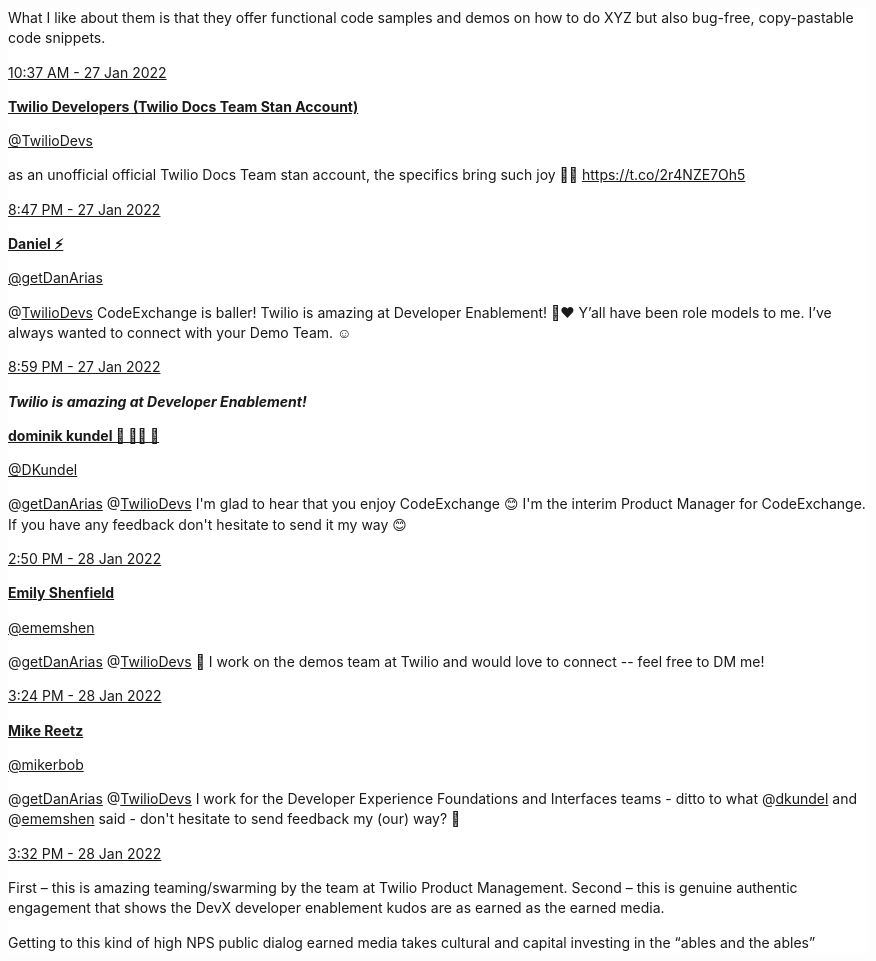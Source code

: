 What I like about them is that they offer functional code samples and demos on how to do XYZ but also bug-free, copy-pastable code snippets.

[10:37 AM - 27 Jan 2022](https://twitter.com/getDanArias/status/1486725121976856576)

**[Twilio Developers (Twilio Docs Team Stan Account)](https://twitter.com/TwilioDevs/status/1486878444885577732)**

[@TwilioDevs](https://twitter.com/TwilioDevs/status/1486878444885577732)

as an unofficial official Twilio Docs Team stan account, the specifics bring such joy 🥺😭 <https://t.co/2r4NZE7Oh5>

 [8:47 PM - 27 Jan 2022](https://twitter.com/TwilioDevs/status/1486878444885577732)

**[Daniel ⚡️](https://twitter.com/getDanArias/status/1486881615028658176)**

[@getDanArias](https://twitter.com/getDanArias/status/1486881615028658176)

@[TwilioDevs](https://twitter.com/TwilioDevs) CodeExchange is baller! Twilio is amazing at Developer Enablement! 🥺❤️ Y’all have been role models to me. I’ve always wanted to connect with your Demo Team. ☺️

 [8:59 PM - 27 Jan 2022](https://twitter.com/getDanArias/status/1486881615028658176)

***Twilio is amazing at Developer Enablement!***

**[dominik kundel 🐼 💉💉 💉](https://twitter.com/DKundel/status/1487151119356751875)**

[@DKundel](https://twitter.com/DKundel/status/1487151119356751875)

@[getDanArias](https://twitter.com/getDanArias) @[TwilioDevs](https://twitter.com/TwilioDevs) I'm glad to hear that you enjoy CodeExchange 😊 I'm the interim Product Manager for CodeExchange. If you have any feedback don't hesitate to send it my way 😊

 [2:50 PM - 28 Jan 2022](https://twitter.com/DKundel/status/1487151119356751875)

**[Emily Shenfield](https://twitter.com/ememshen/status/1487159781609541635)**

[@ememshen](https://twitter.com/ememshen/status/1487159781609541635)

@[getDanArias](https://twitter.com/getDanArias) @[TwilioDevs](https://twitter.com/TwilioDevs) 👋 I work on the demos team at Twilio and would love to connect -- feel free to DM me!

 [3:24 PM - 28 Jan 2022](https://twitter.com/ememshen/status/1487159781609541635)

**[Mike Reetz](https://twitter.com/mikerbob/status/1487161648095719426)**

[@mikerbob](https://twitter.com/mikerbob/status/1487161648095719426)

@[getDanArias](https://twitter.com/getDanArias) @[TwilioDevs](https://twitter.com/TwilioDevs) I work for the Developer Experience Foundations and Interfaces teams - ditto to what @[dkundel](https://twitter.com/dkundel) and @[ememshen](https://twitter.com/ememshen) said - don't hesitate to send feedback my (our) way? 🥰

 [3:32 PM - 28 Jan 2022](https://twitter.com/mikerbob/status/1487161648095719426)

First – this is amazing teaming/swarming by the team at Twilio Product Management. Second – this is genuine authentic engagement that shows the DevX developer enablement kudos are as earned as the earned media.

Getting to this kind of high NPS public dialog earned media takes cultural and capital investing in the “ables and the ables”

